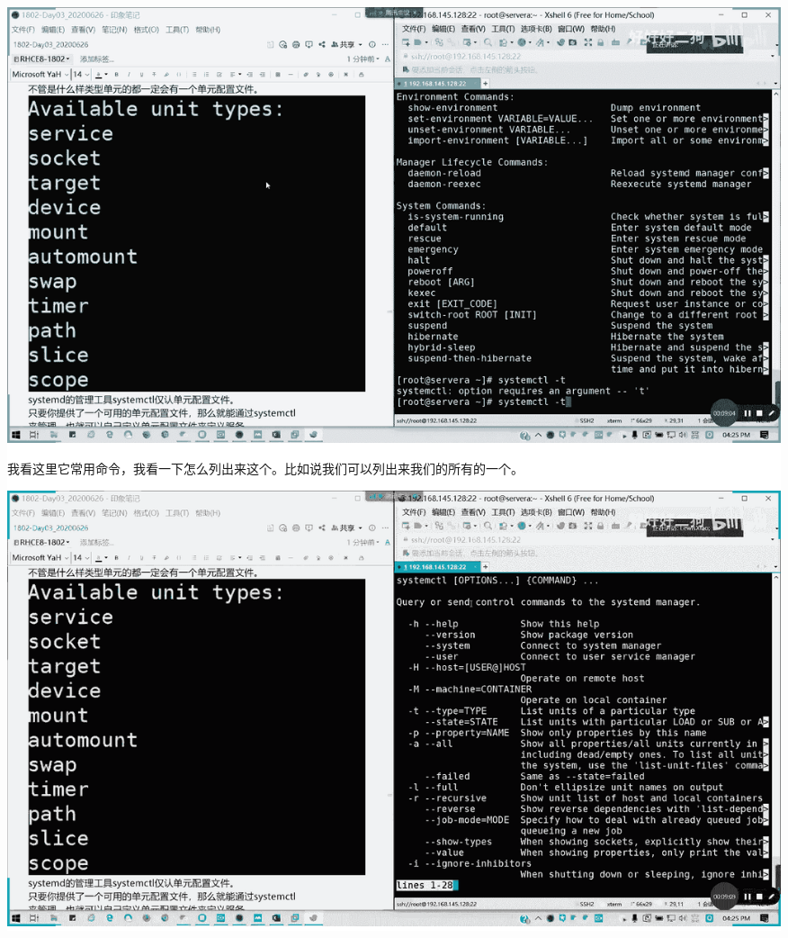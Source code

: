 ![](img/81d99981eb9b3b9c04525611819dc4d3_31.png)

我看这里它常用命令，我看一下怎么列出来这个。比如说我们可以列出来我们的所有的一个。

![](img/81d99981eb9b3b9c04525611819dc4d3_33.png)
